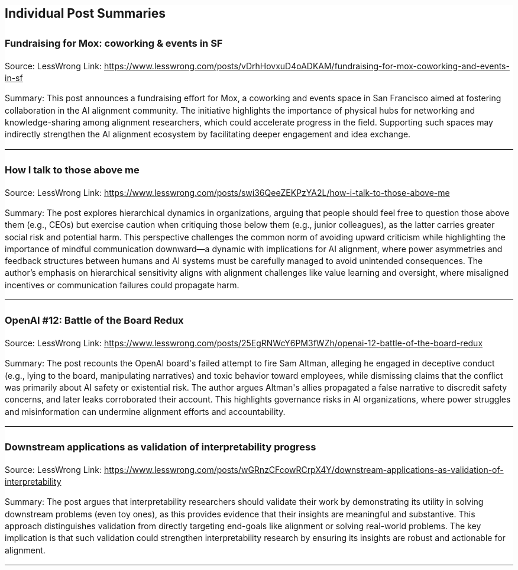 
## Individual Post Summaries

### Fundraising for Mox: coworking & events in SF
Source: LessWrong
Link: https://www.lesswrong.com/posts/vDrhHovxuD4oADKAM/fundraising-for-mox-coworking-and-events-in-sf

Summary: This post announces a fundraising effort for Mox, a coworking and events space in San Francisco aimed at fostering collaboration in the AI alignment community. The initiative highlights the importance of physical hubs for networking and knowledge-sharing among alignment researchers, which could accelerate progress in the field. Supporting such spaces may indirectly strengthen the AI alignment ecosystem by facilitating deeper engagement and idea exchange.

---

### How I talk to those above me
Source: LessWrong
Link: https://www.lesswrong.com/posts/swi36QeeZEKPzYA2L/how-i-talk-to-those-above-me

Summary: The post explores hierarchical dynamics in organizations, arguing that people should feel free to question those above them (e.g., CEOs) but exercise caution when critiquing those below them (e.g., junior colleagues), as the latter carries greater social risk and potential harm. This perspective challenges the common norm of avoiding upward criticism while highlighting the importance of mindful communication downward—a dynamic with implications for AI alignment, where power asymmetries and feedback structures between humans and AI systems must be carefully managed to avoid unintended consequences. The author’s emphasis on hierarchical sensitivity aligns with alignment challenges like value learning and oversight, where misaligned incentives or communication failures could propagate harm.

---

### OpenAI #12: Battle of the Board Redux
Source: LessWrong
Link: https://www.lesswrong.com/posts/25EgRNWcY6PM3fWZh/openai-12-battle-of-the-board-redux

Summary: The post recounts the OpenAI board's failed attempt to fire Sam Altman, alleging he engaged in deceptive conduct (e.g., lying to the board, manipulating narratives) and toxic behavior toward employees, while dismissing claims that the conflict was primarily about AI safety or existential risk. The author argues Altman's allies propagated a false narrative to discredit safety concerns, and later leaks corroborated their account. This highlights governance risks in AI organizations, where power struggles and misinformation can undermine alignment efforts and accountability.

---

### Downstream applications as validation of interpretability progress
Source: LessWrong
Link: https://www.lesswrong.com/posts/wGRnzCFcowRCrpX4Y/downstream-applications-as-validation-of-interpretability

Summary: The post argues that interpretability researchers should validate their work by demonstrating its utility in solving downstream problems (even toy ones), as this provides evidence that their insights are meaningful and substantive. This approach distinguishes validation from directly targeting end-goals like alignment or solving real-world problems. The key implication is that such validation could strengthen interpretability research by ensuring its insights are robust and actionable for alignment.

---